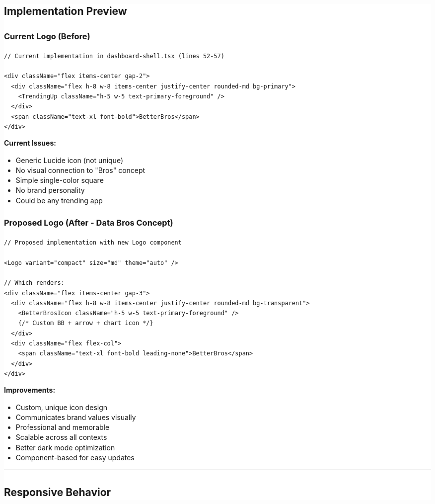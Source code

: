 
## Implementation Preview

### Current Logo (Before)

```tsx
// Current implementation in dashboard-shell.tsx (lines 52-57)

<div className="flex items-center gap-2">
  <div className="flex h-8 w-8 items-center justify-center rounded-md bg-primary">
    <TrendingUp className="h-5 w-5 text-primary-foreground" />
  </div>
  <span className="text-xl font-bold">BetterBros</span>
</div>
```

**Current Issues:**
- Generic Lucide icon (not unique)
- No visual connection to "Bros" concept
- Simple single-color square
- No brand personality
- Could be any trending app

### Proposed Logo (After - Data Bros Concept)

```tsx
// Proposed implementation with new Logo component

<Logo variant="compact" size="md" theme="auto" />

// Which renders:
<div className="flex items-center gap-3">
  <div className="flex h-8 w-8 items-center justify-center rounded-md bg-transparent">
    <BetterBrosIcon className="h-5 w-5 text-primary-foreground" />
    {/* Custom BB + arrow + chart icon */}
  </div>
  <div className="flex flex-col">
    <span className="text-xl font-bold leading-none">BetterBros</span>
  </div>
</div>
```

**Improvements:**
- Custom, unique icon design
- Communicates brand values visually
- Professional and memorable
- Scalable across all contexts
- Better dark mode optimization
- Component-based for easy updates

---

## Responsive Behavior
